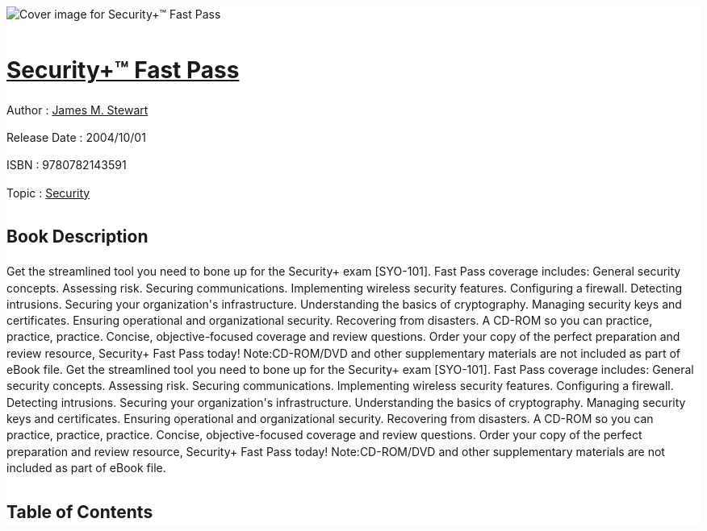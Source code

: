 ![Cover image for Security+™ Fast Pass](https://imgdetail.ebookreading.net/cover/cover/security/EB9780782143591.jpg)

[Security+™ Fast Pass](https://ebookreading.net/view/book/Security%2B%E2%84%A2+Fast+Pass-EB9780782143591_1.html "Security+™ Fast Pass")
====================================================================================================================

Author : [James M. Stewart](https://ebookreading.net/search/author/James+M.+Stewart)

Release Date : 2004/10/01

ISBN : 9780782143591

Topic : [Security](https://ebookreading.net/search/category/security)

Book Description
-----------------

Get the streamlined tool you need to bone up for the Security+ exam [SYO-101]. Fast Pass coverage includes:
General security concepts.
Assessing risk.
Securing communications.
Implementing wireless security features.
Configuring a firewall.
Detecting intrusions.
Securing your organization's infrastructure.
Understanding the basics of cryptography.
Managing security keys and certificates.
Ensuring operational and organizational security.
Recovering from disasters.
A CD-ROM so you can practice, practice, practice.
Concise, objective-focused coverage and review questions.
Order your copy of the perfect preparation and review resource, Security+ Fast Pass today!
Note:CD-ROM/DVD and other supplementary materials are not included as part of eBook file.
              Get the streamlined tool you need to bone up for the Security+ exam [SYO-101]. Fast Pass coverage includes:
General security concepts.
Assessing risk.
Securing communications.
Implementing wireless security features.
Configuring a firewall.
Detecting intrusions.
Securing your organization's infrastructure.
Understanding the basics of cryptography.
Managing security keys and certificates.
Ensuring operational and organizational security.
Recovering from disasters.
A CD-ROM so you can practice, practice, practice.
Concise, objective-focused coverage and review questions.
Order your copy of the perfect preparation and review resource, Security+ Fast Pass today!
Note:CD-ROM/DVD and other supplementary materials are not included as part of eBook file.
              
Table of Contents
-----------------
